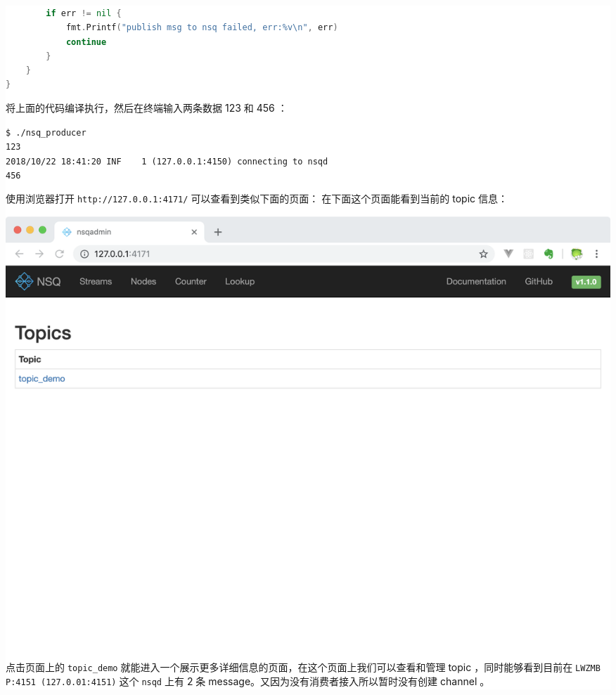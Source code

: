 ```go
		if err != nil {
			fmt.Printf("publish msg to nsq failed, err:%v\n", err)
			continue
		}
	}
}
```

将上面的代码编译执行，然后在终端输入两条数据 123 和 456 ：

```
$ ./nsq_producer 
123
2018/10/22 18:41:20 INF    1 (127.0.0.1:4150) connecting to nsqd
456
```

使用浏览器打开 `http://127.0.0.1:4171/` 可以查看到类似下面的页面： 在下面这个页面能看到当前的 topic 信息：

![nsqadmin界面1](pics/26-8.png)

点击页面上的 `topic_demo` 就能进入一个展示更多详细信息的页面，在这个页面上我们可以查看和管理 topic ，同时能够看到目前在 `LWZMBP:4151 (127.0.01:4151)` 这个 `nsqd` 上有 2 条 message。又因为没有消费者接入所以暂时没有创建 channel 。
